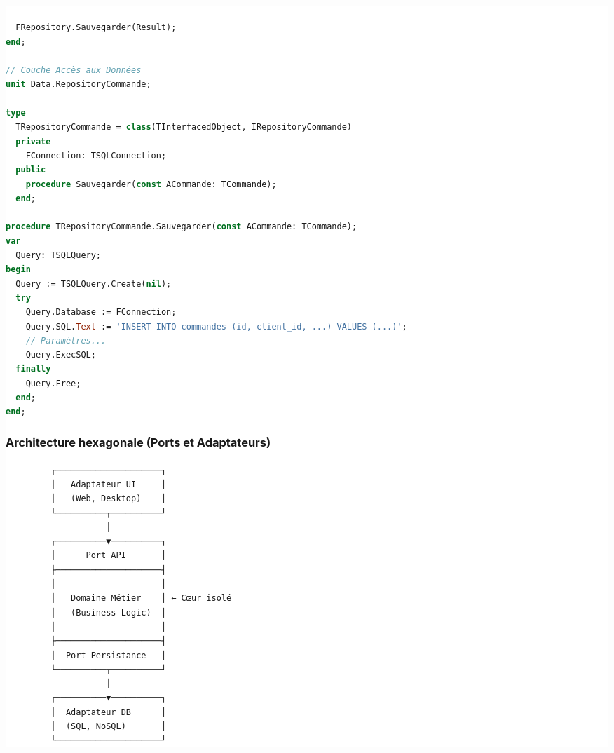 ```pascal

  FRepository.Sauvegarder(Result);
end;

// Couche Accès aux Données
unit Data.RepositoryCommande;

type
  TRepositoryCommande = class(TInterfacedObject, IRepositoryCommande)
  private
    FConnection: TSQLConnection;
  public
    procedure Sauvegarder(const ACommande: TCommande);
  end;

procedure TRepositoryCommande.Sauvegarder(const ACommande: TCommande);
var
  Query: TSQLQuery;
begin
  Query := TSQLQuery.Create(nil);
  try
    Query.Database := FConnection;
    Query.SQL.Text := 'INSERT INTO commandes (id, client_id, ...) VALUES (...)';
    // Paramètres...
    Query.ExecSQL;
  finally
    Query.Free;
  end;
end;
```

### Architecture hexagonale (Ports et Adaptateurs)

```
         ┌─────────────────────┐
         │   Adaptateur UI     │
         │   (Web, Desktop)    │
         └──────────┬──────────┘
                    │
         ┌──────────▼──────────┐
         │      Port API       │
         ├─────────────────────┤
         │                     │
         │   Domaine Métier    │ ← Cœur isolé
         │   (Business Logic)  │
         │                     │
         ├─────────────────────┤
         │  Port Persistance   │
         └──────────┬──────────┘
                    │
         ┌──────────▼──────────┐
         │  Adaptateur DB      │
         │  (SQL, NoSQL)       │
         └─────────────────────┘
```
